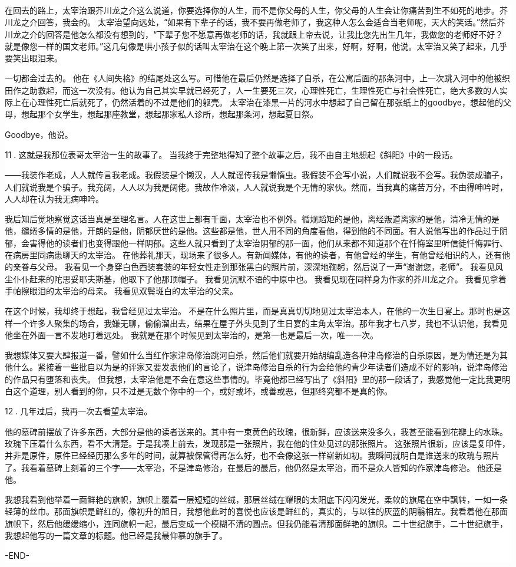 在回去的路上，太宰治跟芥川龙之介这么说道，你要选择你的人生，而不是你父母的人生，你父母的人生会让你痛苦到生不如死的地步。芥川龙之介回答，我会的。
太宰治望向远处，“如果有下辈子的话，我不要再做老师了，我这种人怎么会适合当老师呢，天大的笑话。”然后芥川龙之介的回答是他怎么都没有想到的，“下辈子您不愿意再做老师的话，我就跟上帝去说，让我比您先出生几年，我做您的老师好不好？就是像您一样的国文老师。”这几句像是哄小孩子似的话叫太宰治在这个晚上第一次笑了出来，好啊，好啊，他说。太宰治又笑了起来，几乎要笑出眼泪来。

一切都会过去的。
他在《人间失格》的结尾处这么写。可惜他在最后仍然是选择了自杀，在公寓后面的那条河中，上一次跳入河中的他被织田作之助救起，而这一次没有。他认为自己其实早就已经死了，人一生要死三次，心理性死亡，生理性死亡与社会性死亡，绝大多数的人实际上在心理性死亡后就死了，仍然活着的不过是他们的躯壳。
太宰治在漆黑一片的河水中想起了自己留在那张纸上的goodbye，想起他的父母，想起那个女学生，想起那座教堂，想起那家私人诊所，想起那条河，想起夏日祭。

Goodbye，他说。


11 .
这就是我那位表哥太宰治一生的故事了。
当我终于完整地得知了整个故事之后，我不由自主地想起《斜阳》中的一段话。

——我装作老成，人人就传言我老成。我假装是个懒汉，人人就谣传我是懒惰虫。我假装不会写小说，人们就说我不会写。我伪装成骗子，人们就说我是个骗子。我充阔，人人以为我是阔佬。我故作冷淡，人人就说我是个无情的家伙。然而，当我真的痛苦万分，不由得呻吟时，人人却在认为我无病呻吟。

我后知后觉地察觉这话当真是至理名言。人在这世上都有千面，太宰治也不例外。循规蹈矩的是他，离经叛道离家的是他，清冷无情的是他，缱绻多情的是他，开朗的是他，阴郁厌世的是他。这些都是他，世人用不同的角度看他，得到他的不同面。有人说他写出的作品过于阴郁，会害得他的读者们也变得跟他一样阴郁。这些人就只看到了太宰治阴郁的那一面，他们从来都不知道那个在忏悔室里听信徒忏悔罪行、在病房里同病患聊天的太宰治。
在他葬礼那天，现场来了很多人。有新闻媒体，有他的读者，有他曾经的学生，有他曾经相识的人，还有他的亲眷与父母。
我看见一个身穿白色西装套装的年轻女性走到那张黑白的照片前，深深地鞠躬，然后说了一声“谢谢您，老师”。
我看见风尘仆仆赶来的陀思妥耶夫斯基，他取下了他那顶帽子。
我看见沉默不语的中原中也。
我看见现在同样身为作家的芥川龙之介。
我看见拿着手帕擦眼泪的太宰治的母亲。
我看见双鬓斑白的太宰治的父亲。

在这个时候，我却终于想起，我曾经见过太宰治。
不是在什么照片里，而是真真切切地见过太宰治本人，在他的一次生日宴上。那时也是这样一个许多人聚集的场合，我嫌无聊，偷偷溜出去，结果在屋子外头见到了生日宴的主角太宰治。那年我才七八岁，我也不认识他，我看见他坐在外面一言不发地盯着远处。
我就是在那个时候见到太宰治的，是第一也是最后一次，唯一一次。

我想媒体又要大肆报道一番，譬如什么当红作家津岛修治跳河自杀，然后他们就要开始胡编乱造各种津岛修治的自杀原因，是为情还是为其他什么。紧接着一些批自以为是的评家又要发表他们的言论了，说津岛修治自杀的行为会给他的青少年读者们造成不好的影响，说津岛修治的作品只有堕落和丧失。
但我想，太宰治他是不会在意这些事情的。毕竟他都已经写出了《斜阳》里的那一段话了，我感觉他一定比我更明白这个道理，别人看到的你，只不过是无数个你中的一个，或好或坏，或善或恶，但那终究都不是真的你。


12 .
几年过后，我再一次去看望太宰治。

他的墓碑前摆放了许多东西，大部分是他的读者送来的。其中有一束黄色的玫瑰，很新鲜，应该送来没多久，我甚至能看到花瓣上的水珠。玫瑰下压着什么东西，看不大清楚。于是我凑上前去，发现那是一张照片，我在他的住处见过的那张照片。
这张照片很新，应该是复印件，并非是原件，原件已经经历那么多年的时间，就算被保管得再怎么好，也不会像这张一样崭新如初。我瞬间就明白是谁送来的玫瑰与照片了。我看着墓碑上刻着的三个字——太宰治，不是津岛修治，在最后的最后，他仍然是太宰治，而不是众人皆知的作家津岛修治。
他还是他。

我想我看到他举着一面鲜艳的旗帜，旗帜上覆着一层短短的丝绒，那层丝绒在耀眼的太阳底下闪闪发光，柔软的旗尾在空中飘转，一如一条轻薄的丝巾。那面旗帜是鲜红的，像初升的旭日，我想他此时的喜悦也应该是鲜红的，真实的，与以往的灰蓝的阴翳相左。我看着他在那面旗帜下，然后他缓缓缩小，连同旗帜一起，最后变成一个模糊不清的圆点。但我仍能看清那面鲜艳的旗帜。二十世纪旗手，二十世纪旗手，我想起他写的一篇文章的标题。他已经是我最仰慕的旗手了。


-END-
